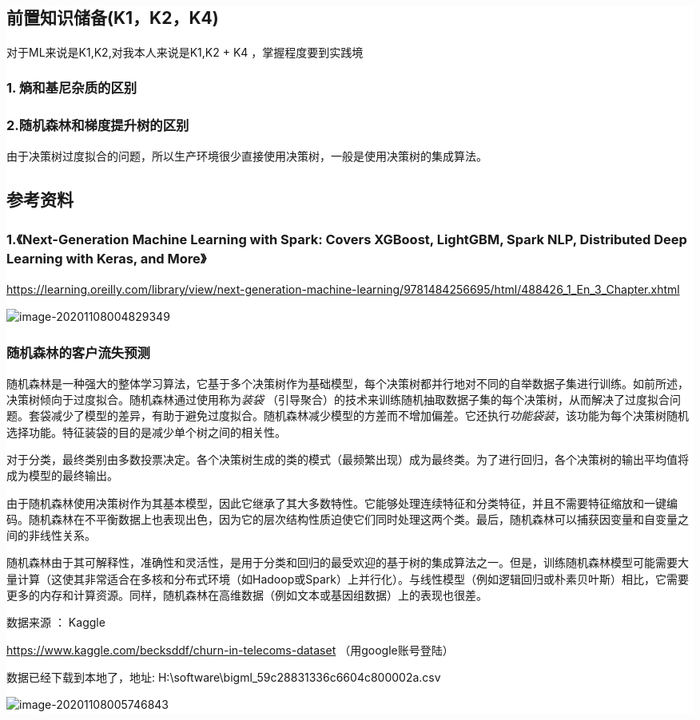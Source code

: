 

## 前置知识储备(K1，K2，K4)

对于ML来说是K1,K2,对我本人来说是K1,K2 + K4 ，掌握程度要到实践境

### 1. 熵和基尼杂质的区别







### 2.随机森林和梯度提升树的区别

由于决策树过度拟合的问题，所以生产环境很少直接使用决策树，一般是使用决策树的集成算法。





## 参考资料 

### 1.《Next-Generation Machine Learning with Spark: Covers XGBoost, LightGBM, Spark NLP, Distributed Deep Learning with Keras, and More》

https://learning.oreilly.com/library/view/next-generation-machine-learning/9781484256695/html/488426_1_En_3_Chapter.xhtml

![image-20201108004829349](D:\技能学习\bigdata\img\decisionTree.png)



### 随机森林的客户流失预测

随机森林是一种强大的整体学习算法，它基于多个决策树作为基础模型，每个决策树都并行地对不同的自举数据子集进行训练。如前所述，决策树倾向于过度拟合。随机森林通过使用称为*装袋* （引导聚合）的技术来训练随机抽取数据子集的每个决策树，从而解决了过度拟合问题。套袋减少了模型的差异，有助于避免过度拟合。随机森林减少模型的方差而不增加偏差。它还执行*功能袋装*，该功能为每个决策树随机选择功能。特征装袋的目的是减少单个树之间的相关性。

对于分类，最终类别由多数投票决定。各个决策树生成的类的模式（最频繁出现）成为最终类。为了进行回归，各个决策树的输出平均值将成为模型的最终输出。

由于随机森林使用决策树作为其基本模型，因此它继承了其大多数特性。它能够处理连续特征和分类特征，并且不需要特征缩放和一键编码。随机森林在不平衡数据上也表现出色，因为它的层次结构性质迫使它们同时处理这两个类。最后，随机森林可以捕获因变量和自变量之间的非线性关系。

随机森林由于其可解释性，准确性和灵活性，是用于分类和回归的最受欢迎的基于树的集成算法之一。但是，训练随机森林模型可能需要大量计算（这使其非常适合在多核和分布式环境（如Hadoop或Spark）上并行化）。与线性模型（例如逻辑回归或朴素贝叶斯）相比，它需要更多的内存和计算资源。同样，随机森林在高维数据（例如文本或基因组数据）上的表现也很差。



数据来源 ： Kaggle 

https://www.kaggle.com/becksddf/churn-in-telecoms-dataset （用google账号登陆）

数据已经下载到本地了，地址: H:\software\bigml_59c28831336c6604c800002a.csv

![image-20201108005746843](D:\技能学习\bigdata\img\kaggle.png)


